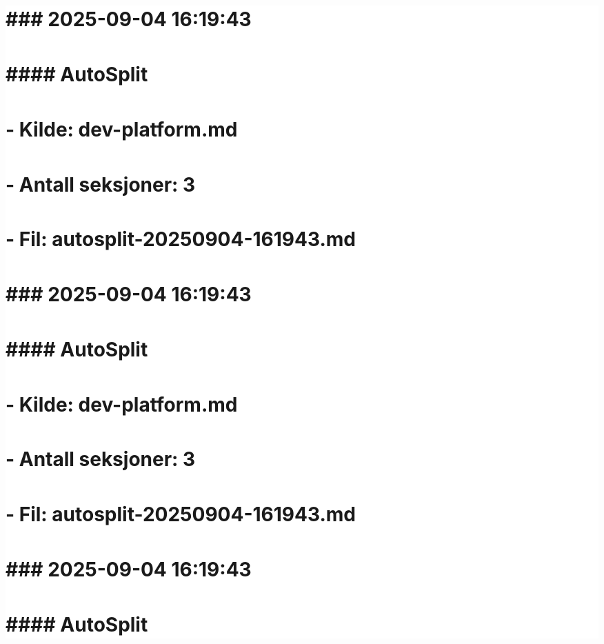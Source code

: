 #

# \### 2025-09-04 16:19:43

# \#### AutoSplit

# \- Kilde: dev-platform.md

# \- Antall seksjoner: 3

# \- Fil: autosplit-20250904-161943.md

#

#

#

#

# \### 2025-09-04 16:19:43

# \#### AutoSplit

# \- Kilde: dev-platform.md

# \- Antall seksjoner: 3

# \- Fil: autosplit-20250904-161943.md

#

#

#

#

# \### 2025-09-04 16:19:43

# \#### AutoSplit
